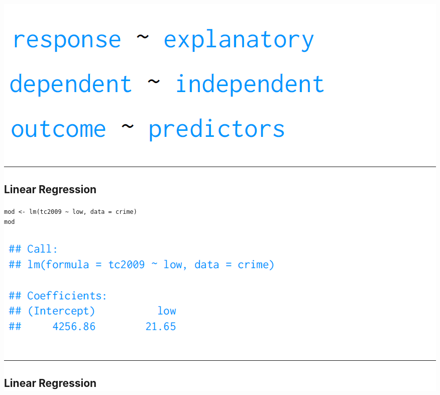 ![](response.png)


--- 

## Linear Regression 

```
mod <- lm(tc2009 ~ low, data = crime)
mod
```

![](modcall.png)

--- 


## Linear Regression 
